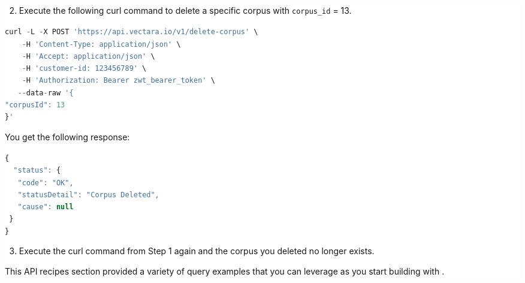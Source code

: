 2. Execute the following curl command to delete a specific corpus with `corpus_id` = 13.

  ```js
  curl -L -X POST 'https://api.vectara.io/v1/delete-corpus' \
      -H 'Content-Type: application/json' \
      -H 'Accept: application/json' \
      -H 'customer-id: 123456789' \
      -H 'Authorization: Bearer zwt_bearer_token' \
     --data-raw '{
  "corpusId": 13
  }'
  ```

 You get the following response:

 ```js
 {
   "status": {
    "code": "OK",
    "statusDetail": "Corpus Deleted",
    "cause": null
  }
 }
 ```

3. Execute the curl command from Step 1 again and the corpus you deleted 
   no longer exists.

This API recipes section provided a variety of query examples that you can leverage 
as you start building with <Config v="names.product"/>.